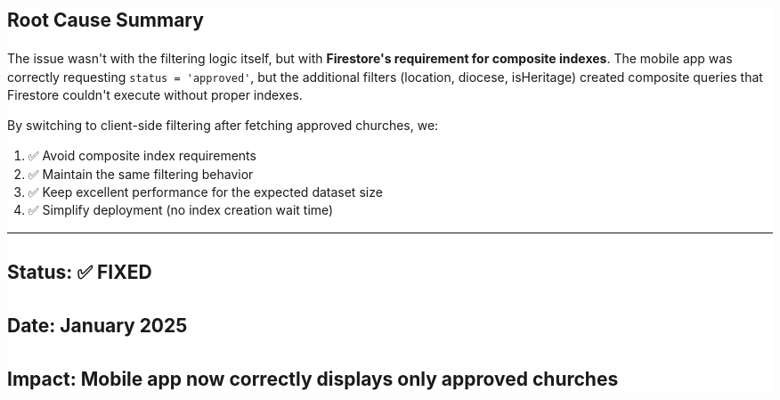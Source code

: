
## Root Cause Summary

The issue wasn't with the filtering logic itself, but with **Firestore's requirement for composite indexes**. The mobile app was correctly requesting `status = 'approved'`, but the additional filters (location, diocese, isHeritage) created composite queries that Firestore couldn't execute without proper indexes.

By switching to client-side filtering after fetching approved churches, we:
1. ✅ Avoid composite index requirements
2. ✅ Maintain the same filtering behavior
3. ✅ Keep excellent performance for the expected dataset size
4. ✅ Simplify deployment (no index creation wait time)

---

## Status: ✅ FIXED
## Date: January 2025
## Impact: Mobile app now correctly displays only approved churches
